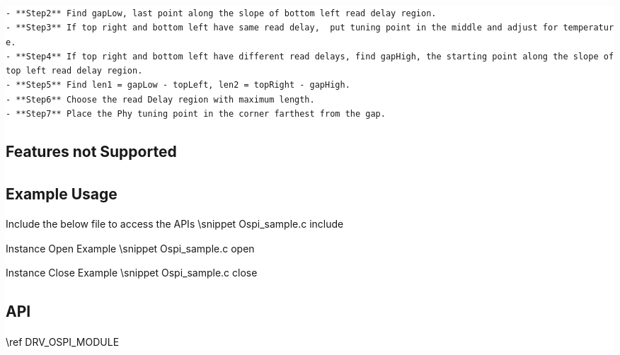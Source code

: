     - **Step2** Find gapLow, last point along the slope of bottom left read delay region.
    - **Step3** If top right and bottom left have same read delay,  put tuning point in the middle and adjust for temperature.
    - **Step4** If top right and bottom left have different read delays, find gapHigh, the starting point along the slope of top left read delay region.
    - **Step5** Find len1 = gapLow - topLeft, len2 = topRight - gapHigh.
    - **Step6** Choose the read Delay region with maximum length.
    - **Step7** Place the Phy tuning point in the corner farthest from the gap.



## Features not Supported

## Example Usage

Include the below file to access the APIs
\snippet Ospi_sample.c include

Instance Open Example
\snippet Ospi_sample.c open

Instance Close Example
\snippet Ospi_sample.c close

## API

\ref DRV_OSPI_MODULE